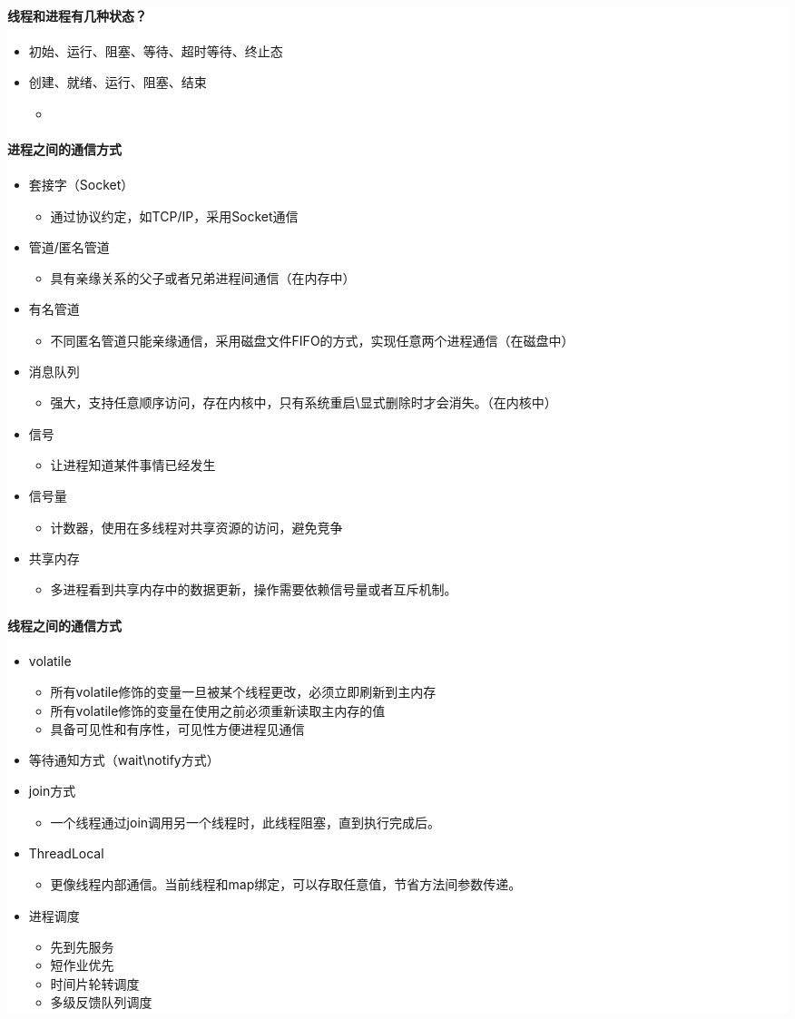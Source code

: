 #### 线程和进程有几种状态？

- 初始、运行、阻塞、等待、超时等待、终止态

- 创建、就绪、运行、阻塞、结束

  - 

#### 进程之间的通信方式

- 套接字（Socket）

  - 通过协议约定，如TCP/IP，采用Socket通信

- 管道/匿名管道

  - 具有亲缘关系的父子或者兄弟进程间通信（在内存中）

- 有名管道

  - 不同匿名管道只能亲缘通信，采用磁盘文件FIFO的方式，实现任意两个进程通信（在磁盘中）

- 消息队列

  - 强大，支持任意顺序访问，存在内核中，只有系统重启\显式删除时才会消失。（在内核中）

- 信号

  - 让进程知道某件事情已经发生

- 信号量

  - 计数器，使用在多线程对共享资源的访问，避免竞争

- 共享内存

  - 多进程看到共享内存中的数据更新，操作需要依赖信号量或者互斥机制。

#### 线程之间的通信方式

- volatile

  - 所有volatile修饰的变量一旦被某个线程更改，必须立即刷新到主内存
  - 所有volatile修饰的变量在使用之前必须重新读取主内存的值
  - 具备可见性和有序性，可见性方便进程见通信

- 等待通知方式（wait\notify方式）
- join方式

  - 一个线程通过join调用另一个线程时，此线程阻塞，直到执行完成后。

- ThreadLocal

  - 更像线程内部通信。当前线程和map绑定，可以存取任意值，节省方法间参数传递。

- 进程调度

  - 先到先服务
  - 短作业优先
  - 时间片轮转调度
  - 多级反馈队列调度
